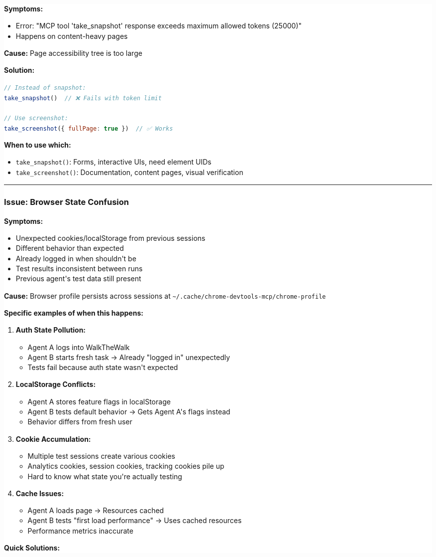 **Symptoms:**
- Error: "MCP tool 'take_snapshot' response exceeds maximum allowed tokens (25000)"
- Happens on content-heavy pages

**Cause:** Page accessibility tree is too large

**Solution:**
```javascript
// Instead of snapshot:
take_snapshot()  // ❌ Fails with token limit

// Use screenshot:
take_screenshot({ fullPage: true })  // ✅ Works
```

**When to use which:**
- `take_snapshot()`: Forms, interactive UIs, need element UIDs
- `take_screenshot()`: Documentation, content pages, visual verification

---

### Issue: Browser State Confusion

**Symptoms:**
- Unexpected cookies/localStorage from previous sessions
- Different behavior than expected
- Already logged in when shouldn't be
- Test results inconsistent between runs
- Previous agent's test data still present

**Cause:** Browser profile persists across sessions at `~/.cache/chrome-devtools-mcp/chrome-profile`

**Specific examples of when this happens:**

1. **Auth State Pollution:**
   - Agent A logs into WalkTheWalk
   - Agent B starts fresh task → Already "logged in" unexpectedly
   - Tests fail because auth state wasn't expected

2. **LocalStorage Conflicts:**
   - Agent A stores feature flags in localStorage
   - Agent B tests default behavior → Gets Agent A's flags instead
   - Behavior differs from fresh user

3. **Cookie Accumulation:**
   - Multiple test sessions create various cookies
   - Analytics cookies, session cookies, tracking cookies pile up
   - Hard to know what state you're actually testing

4. **Cache Issues:**
   - Agent A loads page → Resources cached
   - Agent B tests "first load performance" → Uses cached resources
   - Performance metrics inaccurate

**Quick Solutions:**
